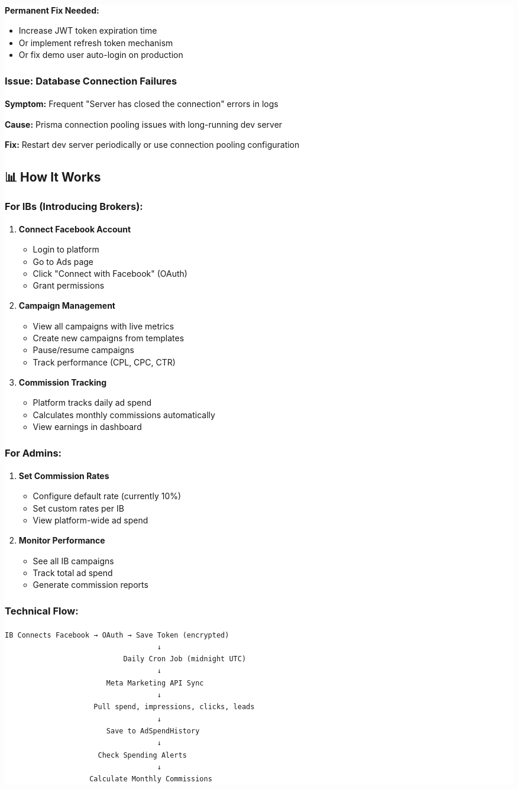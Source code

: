 **Permanent Fix Needed:**
- Increase JWT token expiration time
- Or implement refresh token mechanism
- Or fix demo user auto-login on production

### Issue: Database Connection Failures

**Symptom:** Frequent "Server has closed the connection" errors in logs

**Cause:** Prisma connection pooling issues with long-running dev server

**Fix:** Restart dev server periodically or use connection pooling configuration

## 📊 How It Works

### For IBs (Introducing Brokers):

1. **Connect Facebook Account**
   - Login to platform
   - Go to Ads page
   - Click "Connect with Facebook" (OAuth)
   - Grant permissions

2. **Campaign Management**
   - View all campaigns with live metrics
   - Create new campaigns from templates
   - Pause/resume campaigns
   - Track performance (CPL, CPC, CTR)

3. **Commission Tracking**
   - Platform tracks daily ad spend
   - Calculates monthly commissions automatically
   - View earnings in dashboard

### For Admins:

1. **Set Commission Rates**
   - Configure default rate (currently 10%)
   - Set custom rates per IB
   - View platform-wide ad spend

2. **Monitor Performance**
   - See all IB campaigns
   - Track total ad spend
   - Generate commission reports

### Technical Flow:

```
IB Connects Facebook → OAuth → Save Token (encrypted)
                                    ↓
                            Daily Cron Job (midnight UTC)
                                    ↓
                        Meta Marketing API Sync
                                    ↓
                     Pull spend, impressions, clicks, leads
                                    ↓
                        Save to AdSpendHistory
                                    ↓
                      Check Spending Alerts
                                    ↓
                    Calculate Monthly Commissions
```
